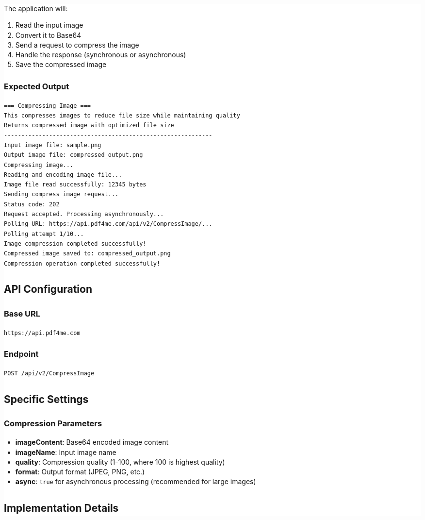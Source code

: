 The application will:
1. Read the input image
2. Convert it to Base64
3. Send a request to compress the image
4. Handle the response (synchronous or asynchronous)
5. Save the compressed image

### Expected Output

```
=== Compressing Image ===
This compresses images to reduce file size while maintaining quality
Returns compressed image with optimized file size
------------------------------------------------------------
Input image file: sample.png
Output image file: compressed_output.png
Compressing image...
Reading and encoding image file...
Image file read successfully: 12345 bytes
Sending compress image request...
Status code: 202
Request accepted. Processing asynchronously...
Polling URL: https://api.pdf4me.com/api/v2/CompressImage/...
Polling attempt 1/10...
Image compression completed successfully!
Compressed image saved to: compressed_output.png
Compression operation completed successfully!
```

## API Configuration

### Base URL
```
https://api.pdf4me.com
```

### Endpoint
```
POST /api/v2/CompressImage
```

## Specific Settings

### Compression Parameters
- **imageContent**: Base64 encoded image content
- **imageName**: Input image name
- **quality**: Compression quality (1-100, where 100 is highest quality)
- **format**: Output format (JPEG, PNG, etc.)
- **async**: `true` for asynchronous processing (recommended for large images)

## Implementation Details
